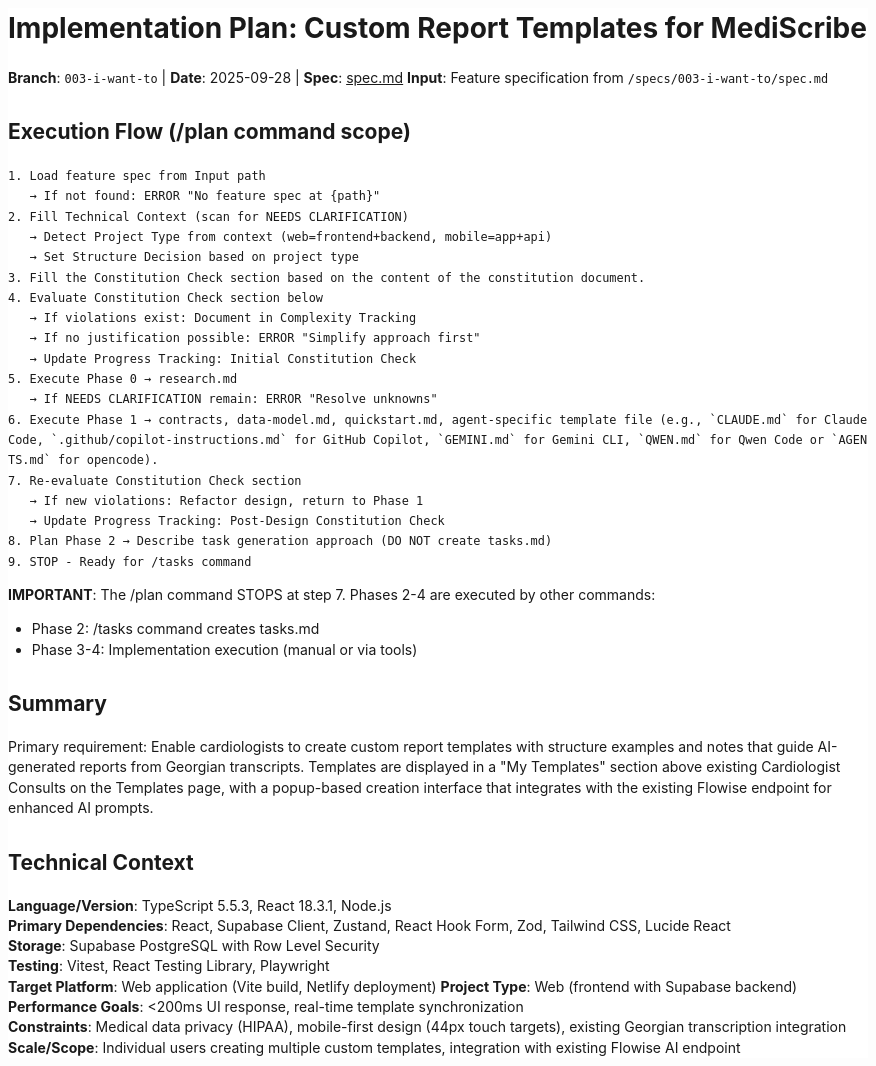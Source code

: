 
# Implementation Plan: Custom Report Templates for MediScribe

**Branch**: `003-i-want-to` | **Date**: 2025-09-28 | **Spec**: [spec.md](./spec.md)
**Input**: Feature specification from `/specs/003-i-want-to/spec.md`

## Execution Flow (/plan command scope)
```
1. Load feature spec from Input path
   → If not found: ERROR "No feature spec at {path}"
2. Fill Technical Context (scan for NEEDS CLARIFICATION)
   → Detect Project Type from context (web=frontend+backend, mobile=app+api)
   → Set Structure Decision based on project type
3. Fill the Constitution Check section based on the content of the constitution document.
4. Evaluate Constitution Check section below
   → If violations exist: Document in Complexity Tracking
   → If no justification possible: ERROR "Simplify approach first"
   → Update Progress Tracking: Initial Constitution Check
5. Execute Phase 0 → research.md
   → If NEEDS CLARIFICATION remain: ERROR "Resolve unknowns"
6. Execute Phase 1 → contracts, data-model.md, quickstart.md, agent-specific template file (e.g., `CLAUDE.md` for Claude Code, `.github/copilot-instructions.md` for GitHub Copilot, `GEMINI.md` for Gemini CLI, `QWEN.md` for Qwen Code or `AGENTS.md` for opencode).
7. Re-evaluate Constitution Check section
   → If new violations: Refactor design, return to Phase 1
   → Update Progress Tracking: Post-Design Constitution Check
8. Plan Phase 2 → Describe task generation approach (DO NOT create tasks.md)
9. STOP - Ready for /tasks command
```

**IMPORTANT**: The /plan command STOPS at step 7. Phases 2-4 are executed by other commands:
- Phase 2: /tasks command creates tasks.md
- Phase 3-4: Implementation execution (manual or via tools)

## Summary
Primary requirement: Enable cardiologists to create custom report templates with structure examples and notes that guide AI-generated reports from Georgian transcripts. Templates are displayed in a "My Templates" section above existing Cardiologist Consults on the Templates page, with a popup-based creation interface that integrates with the existing Flowise endpoint for enhanced AI prompts.

## Technical Context
**Language/Version**: TypeScript 5.5.3, React 18.3.1, Node.js  
**Primary Dependencies**: React, Supabase Client, Zustand, React Hook Form, Zod, Tailwind CSS, Lucide React  
**Storage**: Supabase PostgreSQL with Row Level Security  
**Testing**: Vitest, React Testing Library, Playwright  
**Target Platform**: Web application (Vite build, Netlify deployment)
**Project Type**: Web (frontend with Supabase backend)  
**Performance Goals**: <200ms UI response, real-time template synchronization  
**Constraints**: Medical data privacy (HIPAA), mobile-first design (44px touch targets), existing Georgian transcription integration  
**Scale/Scope**: Individual users creating multiple custom templates, integration with existing Flowise AI endpoint
